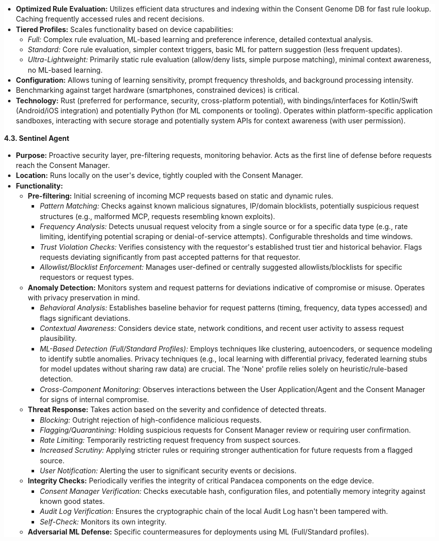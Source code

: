   * **Optimized Rule Evaluation:** Utilizes efficient data structures and indexing within the Consent Genome DB for fast rule lookup. Caching frequently accessed rules and recent decisions.
  * **Tiered Profiles:** Scales functionality based on device capabilities:
    * *Full:* Complex rule evaluation, ML-based learning and preference inference, detailed contextual analysis.
    * *Standard:* Core rule evaluation, simpler context triggers, basic ML for pattern suggestion (less frequent updates).
    * *Ultra-Lightweight:* Primarily static rule evaluation (allow/deny lists, simple purpose matching), minimal context awareness, no ML-based learning.
  * **Configuration:** Allows tuning of learning sensitivity, prompt frequency thresholds, and background processing intensity.
  * Benchmarking against target hardware (smartphones, constrained devices) is critical.
* **Technology:** Rust (preferred for performance, security, cross-platform potential), with bindings/interfaces for Kotlin/Swift (Android/iOS integration) and potentially Python (for ML components or tooling). Operates within platform-specific application sandboxes, interacting with secure storage and potentially system APIs for context awareness (with user permission).

**4.3. Sentinel Agent**

* **Purpose:** Proactive security layer, pre-filtering requests, monitoring behavior. Acts as the first line of defense before requests reach the Consent Manager.
* **Location:** Runs locally on the user's device, tightly coupled with the Consent Manager.
* **Functionality:**
  * **Pre-filtering:** Initial screening of incoming MCP requests based on static and dynamic rules.
    * *Pattern Matching:* Checks against known malicious signatures, IP/domain blocklists, potentially suspicious request structures (e.g., malformed MCP, requests resembling known exploits).
    * *Frequency Analysis:* Detects unusual request velocity from a single source or for a specific data type (e.g., rate limiting, identifying potential scraping or denial-of-service attempts). Configurable thresholds and time windows.
    * *Trust Violation Checks:* Verifies consistency with the requestor's established trust tier and historical behavior. Flags requests deviating significantly from past accepted patterns for that requestor.
    * *Allowlist/Blocklist Enforcement:* Manages user-defined or centrally suggested allowlists/blocklists for specific requestors or request types.
  * **Anomaly Detection:** Monitors system and request patterns for deviations indicative of compromise or misuse. Operates with privacy preservation in mind.
    * *Behavioral Analysis:* Establishes baseline behavior for request patterns (timing, frequency, data types accessed) and flags significant deviations.
    * *Contextual Awareness:* Considers device state, network conditions, and recent user activity to assess request plausibility.
    * *ML-Based Detection (Full/Standard Profiles):* Employs techniques like clustering, autoencoders, or sequence modeling to identify subtle anomalies. Privacy techniques (e.g., local learning with differential privacy, federated learning stubs for model updates without sharing raw data) are crucial. The 'None' profile relies solely on heuristic/rule-based detection.
    * *Cross-Component Monitoring:* Observes interactions between the User Application/Agent and the Consent Manager for signs of internal compromise.
  * **Threat Response:** Takes action based on the severity and confidence of detected threats.
    * *Blocking:* Outright rejection of high-confidence malicious requests.
    * *Flagging/Quarantining:* Holding suspicious requests for Consent Manager review or requiring user confirmation.
    * *Rate Limiting:* Temporarily restricting request frequency from suspect sources.
    * *Increased Scrutiny:* Applying stricter rules or requiring stronger authentication for future requests from a flagged source.
    * *User Notification:* Alerting the user to significant security events or decisions.
  * **Integrity Checks:** Periodically verifies the integrity of critical Pandacea components on the edge device.
    * *Consent Manager Verification:* Checks executable hash, configuration files, and potentially memory integrity against known good states.
    * *Audit Log Verification:* Ensures the cryptographic chain of the local Audit Log hasn't been tampered with.
    * *Self-Check:* Monitors its own integrity.
  * **Adversarial ML Defense:** Specific countermeasures for deployments using ML (Full/Standard profiles).